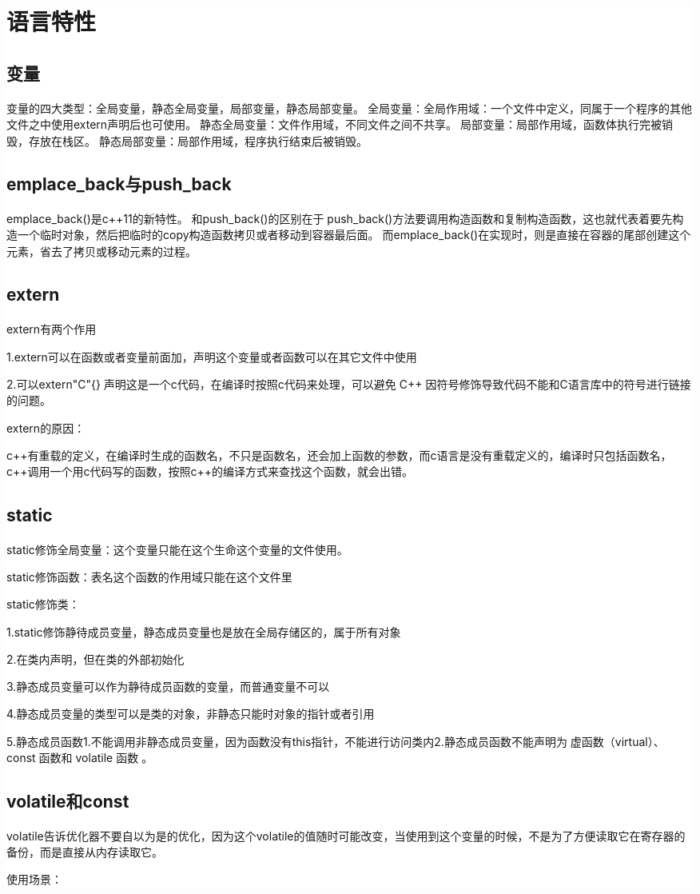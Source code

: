 # 语言特性

## 变量

变量的四大类型：全局变量，静态全局变量，局部变量，静态局部变量。
全局变量：全局作用域：一个文件中定义，同属于一个程序的其他文件之中使用extern声明后也可使用。
静态全局变量：文件作用域，不同文件之间不共享。
局部变量：局部作用域，函数体执行完被销毁，存放在栈区。
静态局部变量：局部作用域，程序执行结束后被销毁。

## emplace_back与push_back

emplace_back()是c++11的新特性。
和push_back()的区别在于
push_back()方法要调用构造函数和复制构造函数，这也就代表着要先构造一个临时对象，然后把临时的copy构造函数拷贝或者移动到容器最后面。
而emplace_back()在实现时，则是直接在容器的尾部创建这个元素，省去了拷贝或移动元素的过程。

## extern

extern有两个作用

1.extern可以在函数或者变量前面加，声明这个变量或者函数可以在其它文件中使用

2.可以extern"C"{} 声明这是一个c代码，在编译时按照c代码来处理，可以避免 C++ 因符号修饰导致代码不能和C语言库中的符号进行链接的问题。 



extern的原因：

c++有重载的定义，在编译时生成的函数名，不只是函数名，还会加上函数的参数，而c语言是没有重载定义的，编译时只包括函数名，c++调用一个用c代码写的函数，按照c++的编译方式来查找这个函数，就会出错。

## static

static修饰全局变量：这个变量只能在这个生命这个变量的文件使用。

static修饰函数：表名这个函数的作用域只能在这个文件里

static修饰类：

1.static修饰静待成员变量，静态成员变量也是放在全局存储区的，属于所有对象

2.在类内声明，但在类的外部初始化

3.静态成员变量可以作为静待成员函数的变量，而普通变量不可以

4.静态成员变量的类型可以是类的对象，非静态只能时对象的指针或者引用

5.静态成员函数1.不能调用非静态成员变量，因为函数没有this指针，不能进行访问类内2.静态成员函数不能声明为 虚函数（virtual）、const 函数和 volatile 函数 。

## volatile和const

volatile告诉优化器不要自以为是的优化，因为这个volatile的值随时可能改变，当使用到这个变量的时候，不是为了方便读取它在寄存器的备份，而是直接从内存读取它。

使用场景：
